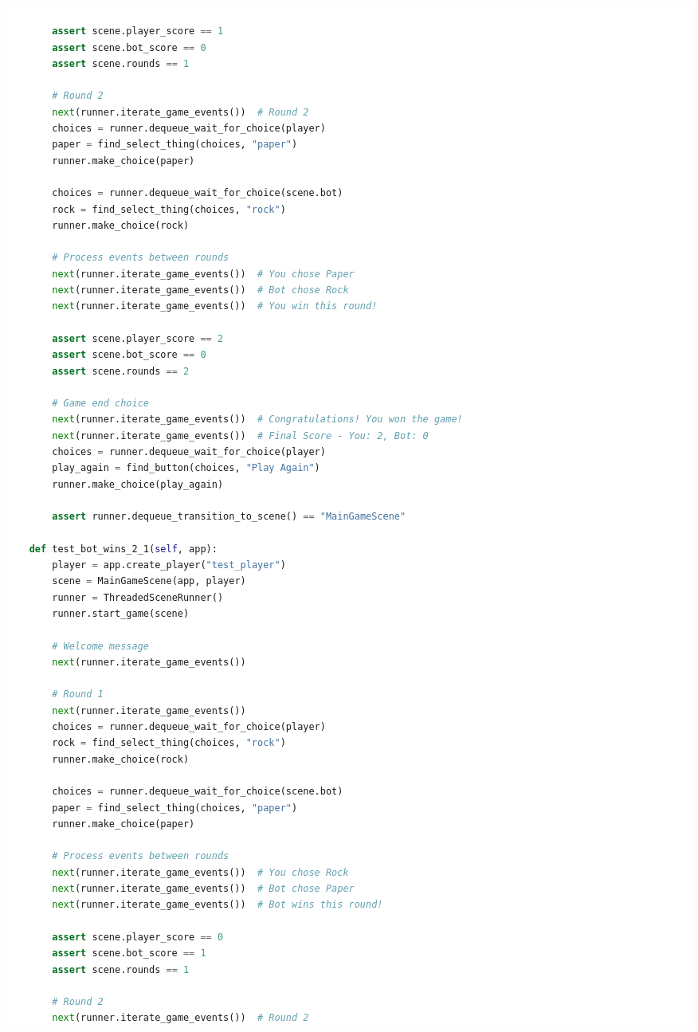 ```python main_game/tests/test_main_game_scene.py

        assert scene.player_score == 1
        assert scene.bot_score == 0
        assert scene.rounds == 1

        # Round 2
        next(runner.iterate_game_events())  # Round 2
        choices = runner.dequeue_wait_for_choice(player)
        paper = find_select_thing(choices, "paper")
        runner.make_choice(paper)
        
        choices = runner.dequeue_wait_for_choice(scene.bot)
        rock = find_select_thing(choices, "rock")
        runner.make_choice(rock)

        # Process events between rounds
        next(runner.iterate_game_events())  # You chose Paper
        next(runner.iterate_game_events())  # Bot chose Rock
        next(runner.iterate_game_events())  # You win this round!

        assert scene.player_score == 2
        assert scene.bot_score == 0
        assert scene.rounds == 2

        # Game end choice
        next(runner.iterate_game_events())  # Congratulations! You won the game!
        next(runner.iterate_game_events())  # Final Score - You: 2, Bot: 0
        choices = runner.dequeue_wait_for_choice(player)
        play_again = find_button(choices, "Play Again")
        runner.make_choice(play_again)

        assert runner.dequeue_transition_to_scene() == "MainGameScene"

    def test_bot_wins_2_1(self, app):
        player = app.create_player("test_player")
        scene = MainGameScene(app, player)
        runner = ThreadedSceneRunner()
        runner.start_game(scene)

        # Welcome message
        next(runner.iterate_game_events())

        # Round 1
        next(runner.iterate_game_events())
        choices = runner.dequeue_wait_for_choice(player)
        rock = find_select_thing(choices, "rock")
        runner.make_choice(rock)
        
        choices = runner.dequeue_wait_for_choice(scene.bot)
        paper = find_select_thing(choices, "paper")
        runner.make_choice(paper)

        # Process events between rounds
        next(runner.iterate_game_events())  # You chose Rock
        next(runner.iterate_game_events())  # Bot chose Paper
        next(runner.iterate_game_events())  # Bot wins this round!

        assert scene.player_score == 0
        assert scene.bot_score == 1
        assert scene.rounds == 1

        # Round 2
        next(runner.iterate_game_events())  # Round 2
```